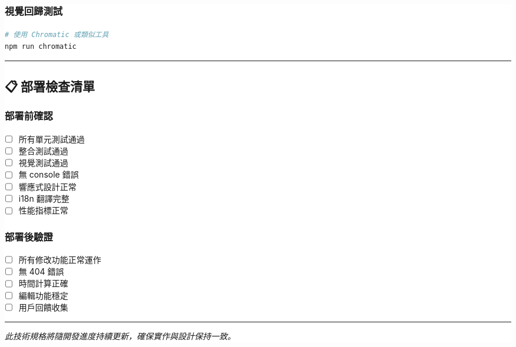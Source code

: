 ### 視覺回歸測試
```bash
# 使用 Chromatic 或類似工具
npm run chromatic
```

---

## 📋 部署檢查清單

### 部署前確認
- [ ] 所有單元測試通過
- [ ] 整合測試通過
- [ ] 視覺測試通過
- [ ] 無 console 錯誤
- [ ] 響應式設計正常
- [ ] i18n 翻譯完整
- [ ] 性能指標正常

### 部署後驗證
- [ ] 所有修改功能正常運作
- [ ] 無 404 錯誤
- [ ] 時間計算正確
- [ ] 編輯功能穩定
- [ ] 用戶回饋收集

---

*此技術規格將隨開發進度持續更新，確保實作與設計保持一致。*
